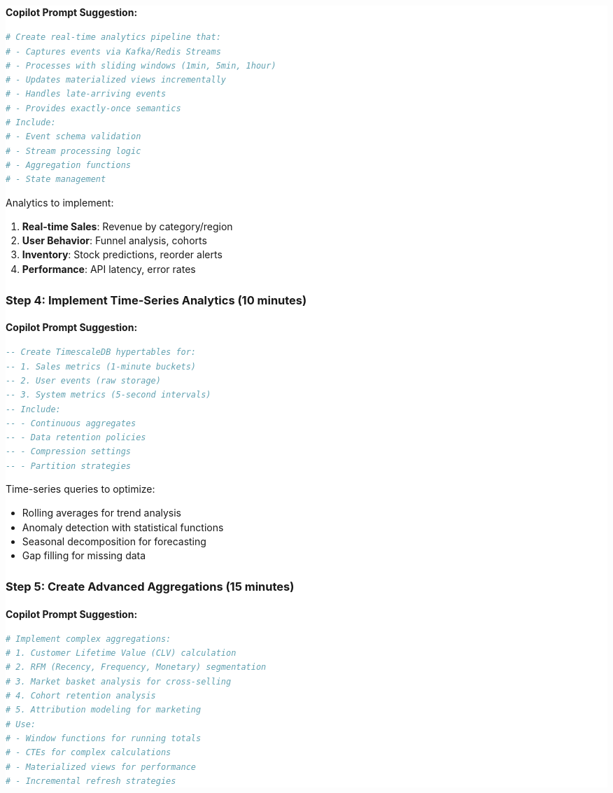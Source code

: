 **Copilot Prompt Suggestion:**
```python
# Create real-time analytics pipeline that:
# - Captures events via Kafka/Redis Streams
# - Processes with sliding windows (1min, 5min, 1hour)
# - Updates materialized views incrementally
# - Handles late-arriving events
# - Provides exactly-once semantics
# Include:
# - Event schema validation
# - Stream processing logic
# - Aggregation functions
# - State management
```

Analytics to implement:
1. **Real-time Sales**: Revenue by category/region
2. **User Behavior**: Funnel analysis, cohorts
3. **Inventory**: Stock predictions, reorder alerts
4. **Performance**: API latency, error rates

### Step 4: Implement Time-Series Analytics (10 minutes)

**Copilot Prompt Suggestion:**
```sql
-- Create TimescaleDB hypertables for:
-- 1. Sales metrics (1-minute buckets)
-- 2. User events (raw storage)
-- 3. System metrics (5-second intervals)
-- Include:
-- - Continuous aggregates
-- - Data retention policies
-- - Compression settings
-- - Partition strategies
```

Time-series queries to optimize:
- Rolling averages for trend analysis
- Anomaly detection with statistical functions
- Seasonal decomposition for forecasting
- Gap filling for missing data

### Step 5: Create Advanced Aggregations (15 minutes)

**Copilot Prompt Suggestion:**
```python
# Implement complex aggregations:
# 1. Customer Lifetime Value (CLV) calculation
# 2. RFM (Recency, Frequency, Monetary) segmentation
# 3. Market basket analysis for cross-selling
# 4. Cohort retention analysis
# 5. Attribution modeling for marketing
# Use:
# - Window functions for running totals
# - CTEs for complex calculations
# - Materialized views for performance
# - Incremental refresh strategies
```
